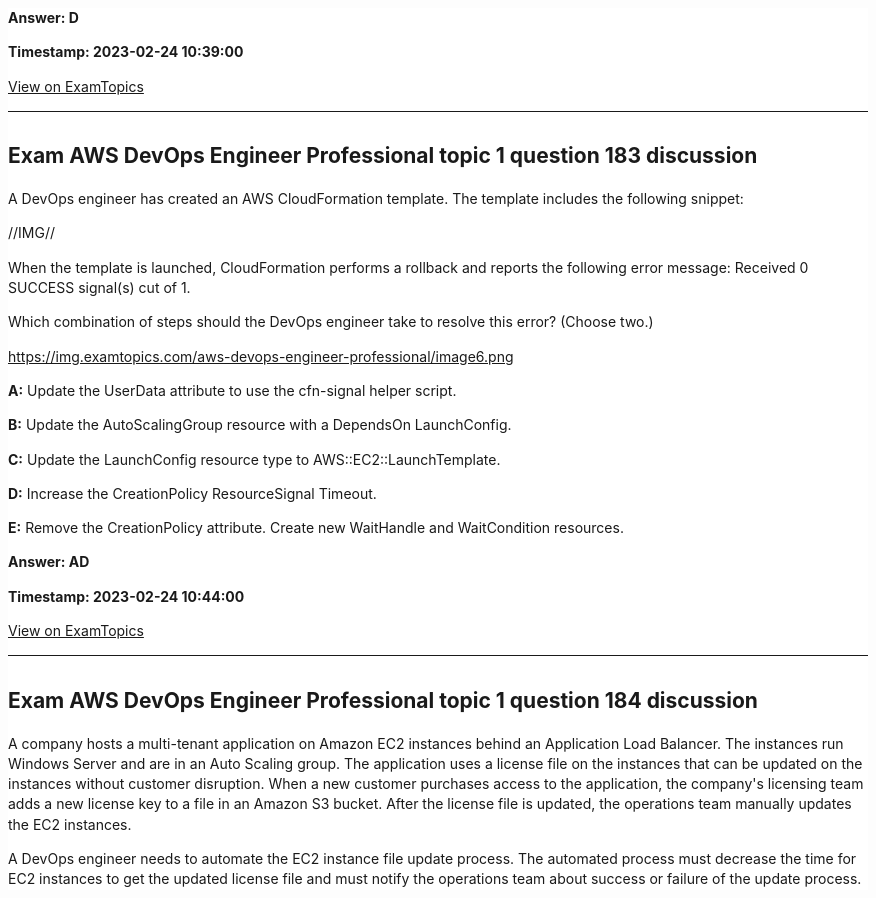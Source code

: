 

**Answer: D**

**Timestamp: 2023-02-24 10:39:00**

[View on ExamTopics](https://www.examtopics.com/discussions/amazon/view/100639-exam-aws-devops-engineer-professional-topic-1-question-182/)

----------------------------------------

## Exam AWS DevOps Engineer Professional topic 1 question 183 discussion

A DevOps engineer has created an AWS CloudFormation template. The template includes the following snippet:

//IMG//


When the template is launched, CloudFormation performs a rollback and reports the following error message: Received 0 SUCCESS signal(s) cut of 1.

Which combination of steps should the DevOps engineer take to resolve this error? (Choose two.)

https://img.examtopics.com/aws-devops-engineer-professional/image6.png

**A:** Update the UserData attribute to use the cfn-signal helper script.

**B:** Update the AutoScalingGroup resource with a DependsOn LaunchConfig.

**C:** Update the LaunchConfig resource type to AWS::EC2::LaunchTemplate.

**D:** Increase the CreationPolicy ResourceSignal Timeout.

**E:** Remove the CreationPolicy attribute. Create new WaitHandle and WaitCondition resources.



**Answer: AD**

**Timestamp: 2023-02-24 10:44:00**

[View on ExamTopics](https://www.examtopics.com/discussions/amazon/view/100640-exam-aws-devops-engineer-professional-topic-1-question-183/)

----------------------------------------

## Exam AWS DevOps Engineer Professional topic 1 question 184 discussion

A company hosts a multi-tenant application on Amazon EC2 instances behind an Application Load Balancer. The instances run Windows Server and are in an Auto Scaling group. The application uses a license file on the instances that can be updated on the instances without customer disruption. When a new customer purchases access to the application, the company's licensing team adds a new license key to a file in an Amazon S3 bucket. After the license file is updated, the operations team manually updates the EC2 instances.

A DevOps engineer needs to automate the EC2 instance file update process. The automated process must decrease the time for EC2 instances to get the updated license file and must notify the operations team about success or failure of the update process.
